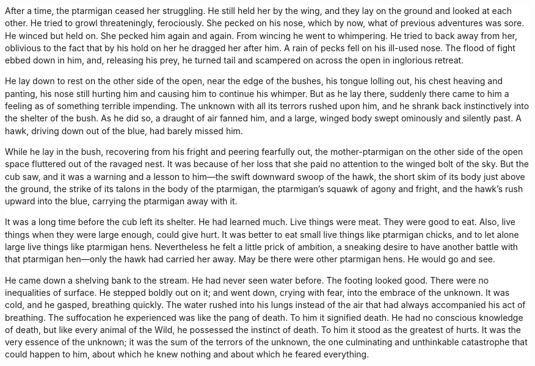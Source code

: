 After a time, the ptarmigan ceased her struggling. He still
held her by the wing, and they lay on the ground and looked at each
other. He tried to growl threateningly, ferociously. She
pecked on his nose, which by now, what of previous adventures was sore.
He winced but held on. She pecked him again and again. From
wincing he went to whimpering. He tried to back away from her,
oblivious to the fact that by his hold on her he dragged her after him.
A rain of pecks fell on his ill-used nose. The flood of fight
ebbed down in him, and, releasing his prey, he turned tail and scampered
on across the open in inglorious retreat.

He lay down to rest on the other side of the open, near the edge
of the bushes, his tongue lolling out, his chest heaving and panting,
his nose still hurting him and causing him to continue his whimper.
But as he lay there, suddenly there came to him a feeling as of something
terrible impending. The unknown with all its terrors rushed upon
him, and he shrank back instinctively into the shelter of the bush.
As he did so, a draught of air fanned him, and a large, winged body
swept ominously and silently past. A hawk, driving down out of
the blue, had barely missed him.

While he lay in the bush, recovering from his fright and peering
fearfully out, the mother-ptarmigan on the other side of the open space
fluttered out of the ravaged nest. It was because of her loss
that she paid no attention to the winged bolt of the sky. But
the cub saw, and it was a warning and a lesson to him—the swift
downward swoop of the hawk, the short skim of its body just above the
ground, the strike of its talons in the body of the ptarmigan, the ptarmigan’s
squawk of agony and fright, and the hawk’s rush upward into the
blue, carrying the ptarmigan away with it.

It was a long time before the cub left its shelter. He had
learned much. Live things were meat. They were good to eat.
Also, live things when they were large enough, could give hurt.
It was better to eat small live things like ptarmigan chicks, and to
let alone large live things like ptarmigan hens. Nevertheless
he felt a little prick of ambition, a sneaking desire to have another
battle with that ptarmigan hen—only the hawk had carried her away.
May be there were other ptarmigan hens. He would go and see.

He came down a shelving bank to the stream. He had never seen
water before. The footing looked good. There were no inequalities
of surface. He stepped boldly out on it; and went down, crying
with fear, into the embrace of the unknown. It was cold, and he
gasped, breathing quickly. The water rushed into his lungs instead
of the air that had always accompanied his act of breathing. The
suffocation he experienced was like the pang of death. To him
it signified death. He had no conscious knowledge of death, but
like every animal of the Wild, he possessed the instinct of death.
To him it stood as the greatest of hurts. It was the very essence
of the unknown; it was the sum of the terrors of the unknown, the one
culminating and unthinkable catastrophe that could happen to him, about
which he knew nothing and about which he feared everything.
